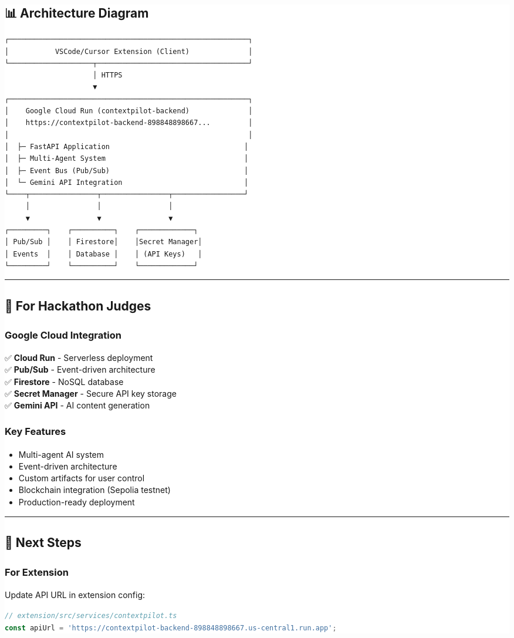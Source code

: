 
## 📊 Architecture Diagram

```
┌─────────────────────────────────────────────────────────┐
│           VSCode/Cursor Extension (Client)              │
└────────────────────┬────────────────────────────────────┘
                     │ HTTPS
                     ▼
┌─────────────────────────────────────────────────────────┐
│    Google Cloud Run (contextpilot-backend)              │
│    https://contextpilot-backend-898848898667...         │
│                                                         │
│  ├─ FastAPI Application                                │
│  ├─ Multi-Agent System                                 │
│  ├─ Event Bus (Pub/Sub)                                │
│  └─ Gemini API Integration                             │
└────┬────────────────┬────────────────┬─────────────────┘
     │                │                │
     ▼                ▼                ▼
┌─────────┐    ┌──────────┐    ┌─────────────┐
│ Pub/Sub │    │ Firestore│    │Secret Manager│
│ Events  │    │ Database │    │ (API Keys)   │
└─────────┘    └──────────┘    └─────────────┘
```

---

## 🎯 For Hackathon Judges

### Google Cloud Integration
✅ **Cloud Run** - Serverless deployment  
✅ **Pub/Sub** - Event-driven architecture  
✅ **Firestore** - NoSQL database  
✅ **Secret Manager** - Secure API key storage  
✅ **Gemini API** - AI content generation

### Key Features
- Multi-agent AI system
- Event-driven architecture
- Custom artifacts for user control
- Blockchain integration (Sepolia testnet)
- Production-ready deployment

---

## 🚀 Next Steps

### For Extension
Update API URL in extension config:
```typescript
// extension/src/services/contextpilot.ts
const apiUrl = 'https://contextpilot-backend-898848898667.us-central1.run.app';
```
